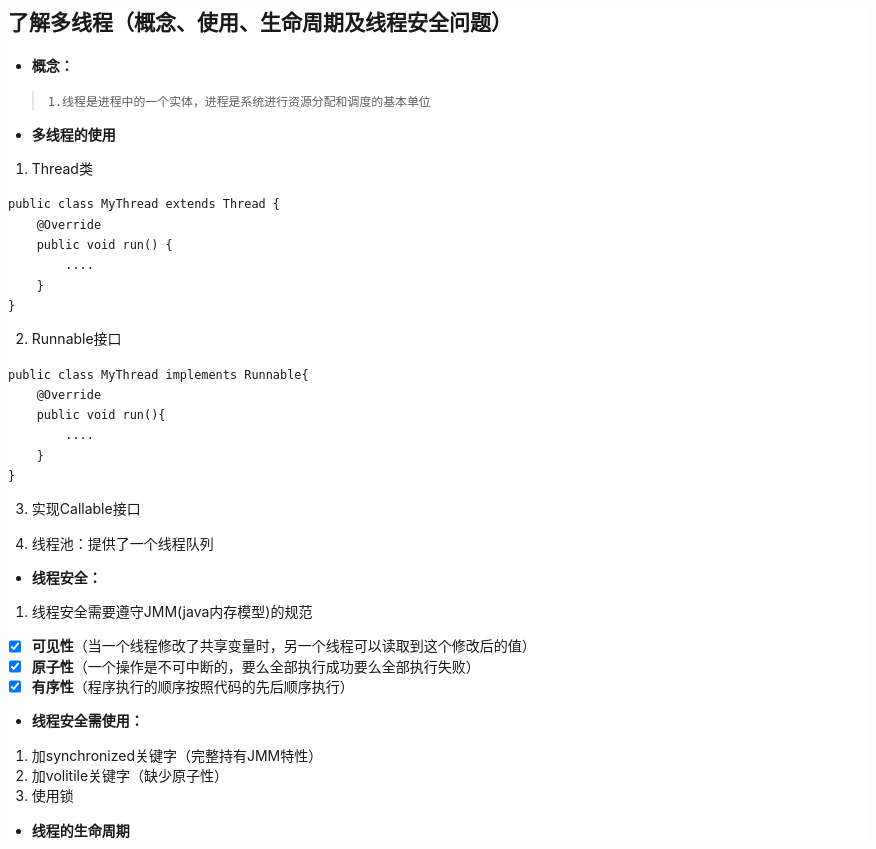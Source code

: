 
## 了解多线程（概念、使用、生命周期及线程安全问题）
- **概念：**
>     1.线程是进程中的一个实体，进程是系统进行资源分配和调度的基本单位

- **多线程的使用**
1. Thread类

```
public class MyThread extends Thread {
    @Override
    public void run() {
        ....
    }
}
```
2. Runnable接口

```
public class MyThread implements Runnable{
    @Override
    public void run(){
        ....    
    }
}
```
3. 实现Callable接口  

4. 线程池：提供了一个线程队列

- **线程安全：**
1. 线程安全需要遵守JMM(java内存模型)的规范
- [x] **可见性**（当一个线程修改了共享变量时，另一个线程可以读取到这个修改后的值）
- [x] **原子性**（一个操作是不可中断的，要么全部执行成功要么全部执行失败）
- [x] **有序性**（程序执行的顺序按照代码的先后顺序执行）  

- **线程安全需使用：**
1. 加synchronized关键字（完整持有JMM特性）
2. 加volitile关键字（缺少原子性）  
3. 使用锁


- **线程的生命周期**